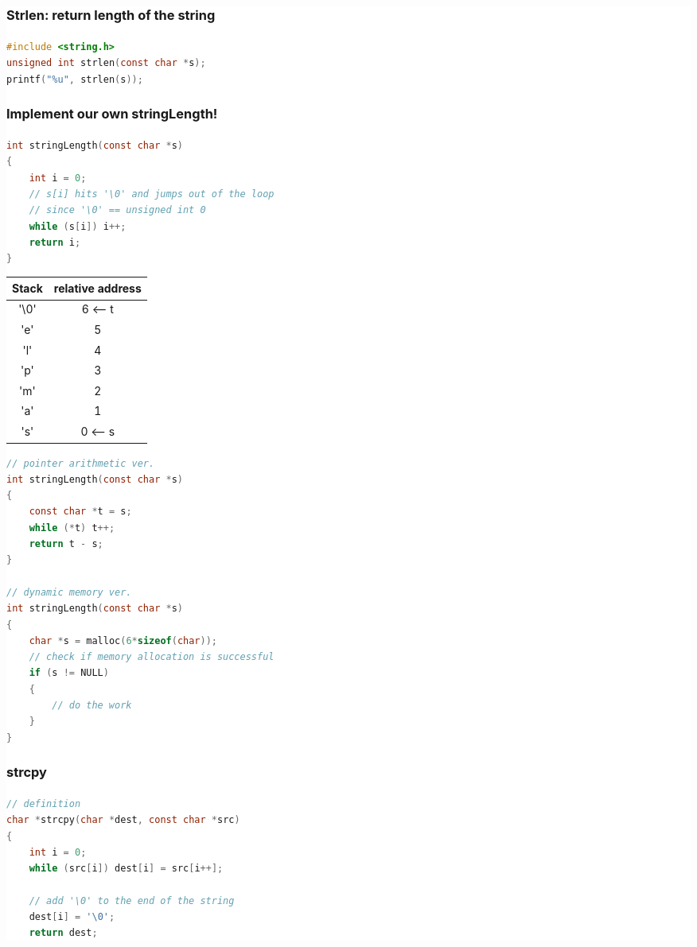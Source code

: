 ### Strlen: return length of the string
```c
#include <string.h>
unsigned int strlen(const char *s);
printf("%u", strlen(s));
```

### Implement our own stringLength!
```c
int stringLength(const char *s)
{
    int i = 0;
    // s[i] hits '\0' and jumps out of the loop
    // since '\0' == unsigned int 0
    while (s[i]) i++;
    return i;
}
```
| Stack | relative address |
| :---: | :--------------: |
| '\0'  |     6 <-- t      |
|  'e'  |        5         |
|  'l'  |        4         |
|  'p'  |        3         |
|  'm'  |        2         |
|  'a'  |        1         |
|  's'  |     0 <-- s      |
```c
// pointer arithmetic ver.
int stringLength(const char *s)
{
    const char *t = s;
    while (*t) t++;
    return t - s;
}

// dynamic memory ver.
int stringLength(const char *s)
{
    char *s = malloc(6*sizeof(char));
    // check if memory allocation is successful
    if (s != NULL)
    {
        // do the work
    }
}
```
### strcpy
```c
// definition
char *strcpy(char *dest, const char *src)
{
    int i = 0;
    while (src[i]) dest[i] = src[i++];
    
    // add '\0' to the end of the string
    dest[i] = '\0';
    return dest;
```